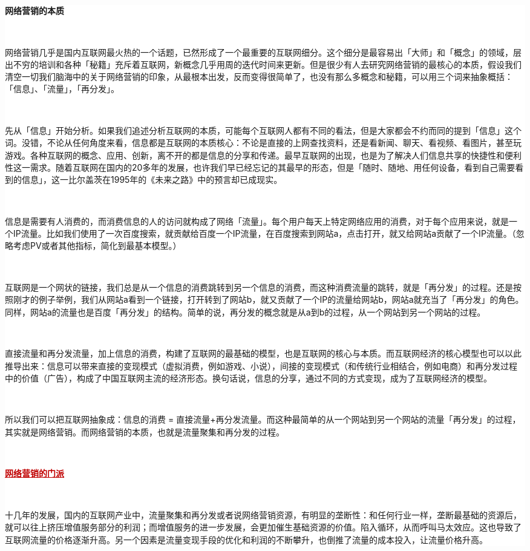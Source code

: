 <strong>
           网络营销的本质
          </strong>
</span>
</p>
<p>
<br/>
</p>
<p>
         网络营销几乎是国内互联网最火热的一个话题，已然形成了一个最重要的互联网细分。这个细分是最容易出「大师」和「概念」的领域，层出不穷的培训和各种「秘籍」充斥着互联网，新概念几乎用周的迭代时间来更新。但是很少有人去研究网络营销的最核心的本质，假设我们清空一切我们脑海中的关于网络营销的印象，从最根本出发，反而变得很简单了，也没有那么多概念和秘籍，可以用三个词来抽象概括：「信息」、「流量」，「再分发」。
        </p>
<p>
<br/>
</p>
<p>
         先从「信息」开始分析。如果我们追述分析互联网的本质，可能每个互联网人都有不同的看法，但是大家都会不约而同的提到「信息」这个词。没错，不论从任何角度来看，信息都是互联网的本质核心：不论是直接的上网查找资料，还是看新闻、聊天、看视频、看图片，甚至玩游戏。各种互联网的概念、应用、创新，离不开的都是信息的分享和传递。最早互联网的出现，也是为了解决人们信息共享的快捷性和便利性这一需求。随着互联网在国内的20多年的发展，也许我们早已经忘记的其最早的形态，但是「随时、随地、用任何设备，看到自己需要看到的信息」，这一比尔盖茨在1995年的《未来之路》中的预言却已成现实。
        </p>
<p>
<br/>
</p>
<p>
         信息是需要有人消费的，而消费信息的人的访问就构成了网络「流量」。每个用户每天上特定网络应用的消费，对于每个应用来说，就是一个IP流量。比如我们使用了一次百度搜索，就贡献给百度一个IP流量，在百度搜索到网站a，点击打开，就又给网站a贡献了一个IP流量。（忽略考虑PV或者其他指标，简化到最基本模型。）
        </p>
<p>
<br/>
</p>
<p>
         互联网是一个网状的链接，我们总是从一个信息的消费跳转到另一个信息的消费，而这种消费流量的跳转，就是「再分发」的过程。还是按照刚才的例子举例，我们从网站a看到一个链接，打开转到了网站b，就又贡献了一个IP的流量给网站b，网站a就充当了「再分发」的角色。同样，网站a的流量也是百度「再分发」的结构。简单的说，再分发的概念就是从a到b的过程，从一个网站到另一个网站的过程。
        </p>
<p>
<br/>
</p>
<p>
         直接流量和再分发流量，加上信息的消费，构建了互联网的最基础的模型，也是互联网的核心与本质。而互联网经济的核心模型也可以以此推导出来：信息可以带来直接的变现模式（虚拟消费，例如游戏、小说），间接的变现模式（和传统行业相结合，例如电商）和再分发过程中的价值（广告），构成了中国互联网主流的经济形态。换句话说，信息的分享，通过不同的方式变现，成为了互联网经济的模型。
        </p>
<p>
<br/>
</p>
<p>
         所以我们可以把互联网抽象成：信息的消费 = 直接流量+再分发流量。而这种最简单的从一个网站到另一个网站的流量「再分发」的过程，其实就是网络营销。而网络营销的本质，也就是流量聚集和再分发的过程。
        </p>
<p>
<br/>
</p>
<p>
<span style="color: rgb(192, 0, 0); text-decoration: underline;">
<strong>
           网络营销的门派
          </strong>
</span>
</p>
<p>
<br/>
</p>
<p>
         十几年的发展，国内的互联网产业中，流量聚集和再分发或者说网络营销资源，有明显的垄断性：和任何行业一样，垄断最基础的资源后，就可以往上挤压增值服务部分的利润；而增值服务的进一步发展，会更加催生基础资源的价值。陷入循环，从而呼叫马太效应。这也导致了互联网流量的价格逐渐升高。另一个因素是流量变现手段的优化和利润的不断攀升，也倒推了流量的成本投入，让流量价格升高。
        </p>